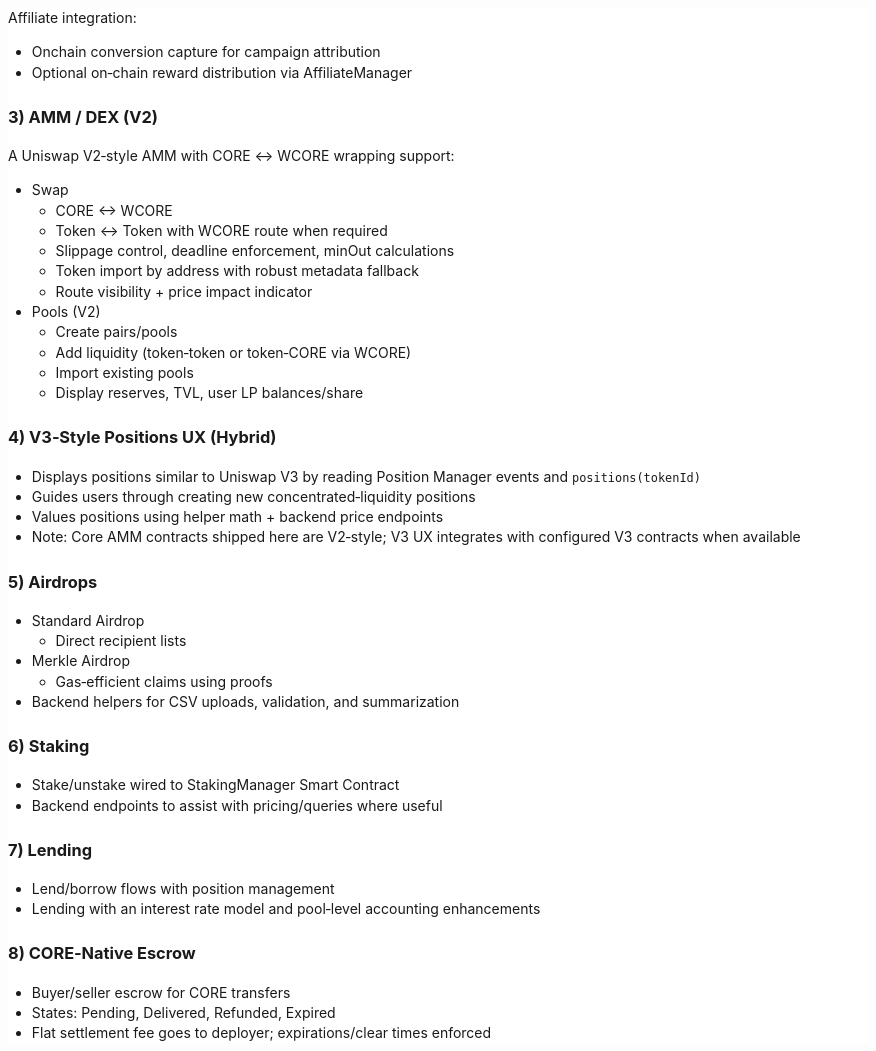 Affiliate integration:
- Onchain conversion capture for campaign attribution
- Optional on‑chain reward distribution via AffiliateManager


### 3) AMM / DEX (V2)
A Uniswap V2‑style AMM with CORE ↔ WCORE wrapping support:
- Swap
  - CORE <→ WCORE
  - Token <→ Token with WCORE route when required
  - Slippage control, deadline enforcement, minOut calculations
  - Token import by address with robust metadata fallback
  - Route visibility + price impact indicator
- Pools (V2)
  - Create pairs/pools
  - Add liquidity (token‑token or token‑CORE via WCORE)
  - Import existing pools
  - Display reserves, TVL, user LP balances/share



### 4) V3‑Style Positions UX (Hybrid)
- Displays positions similar to Uniswap V3 by reading Position Manager events and `positions(tokenId)`
- Guides users through creating new concentrated‑liquidity positions
- Values positions using helper math + backend price endpoints
- Note: Core AMM contracts shipped here are V2‑style; V3 UX integrates with configured V3 contracts when available


### 5) Airdrops
- Standard Airdrop
  - Direct recipient lists
- Merkle Airdrop
  - Gas‑efficient claims using proofs
- Backend helpers for CSV uploads, validation, and summarization


### 6) Staking
- Stake/unstake wired to StakingManager Smart Contract
- Backend endpoints to assist with pricing/queries where useful


### 7) Lending
- Lend/borrow flows with position management
- Lending with an interest rate model and pool‑level accounting enhancements


### 8) CORE‑Native Escrow
- Buyer/seller escrow for CORE transfers
- States: Pending, Delivered, Refunded, Expired
- Flat settlement fee goes to deployer; expirations/clear times enforced
